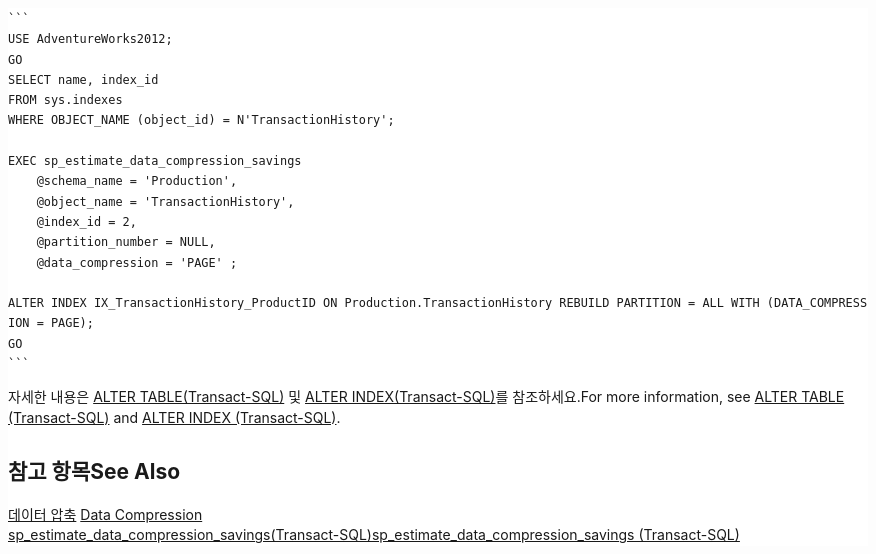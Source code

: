     ```  
    USE AdventureWorks2012;   
    GO  
    SELECT name, index_id  
    FROM sys.indexes  
    WHERE OBJECT_NAME (object_id) = N'TransactionHistory';  
  
    EXEC sp_estimate_data_compression_savings   
        @schema_name = 'Production',   
        @object_name = 'TransactionHistory',  
        @index_id = 2,   
        @partition_number = NULL,   
        @data_compression = 'PAGE' ;   
  
    ALTER INDEX IX_TransactionHistory_ProductID ON Production.TransactionHistory REBUILD PARTITION = ALL WITH (DATA_COMPRESSION = PAGE);  
    GO  
    ```  
  
 <span data-ttu-id="3bea3-251">자세한 내용은 [ALTER TABLE&#40;Transact-SQL&#41;](/sql/t-sql/statements/alter-table-transact-sql) 및 [ALTER INDEX&#40;Transact-SQL&#41;](/sql/t-sql/statements/alter-index-transact-sql)를 참조하세요.</span><span class="sxs-lookup"><span data-stu-id="3bea3-251">For more information, see [ALTER TABLE &#40;Transact-SQL&#41;](/sql/t-sql/statements/alter-table-transact-sql) and [ALTER INDEX &#40;Transact-SQL&#41;](/sql/t-sql/statements/alter-index-transact-sql).</span></span>  
  
## <a name="see-also"></a><span data-ttu-id="3bea3-252">참고 항목</span><span class="sxs-lookup"><span data-stu-id="3bea3-252">See Also</span></span>  
 <span data-ttu-id="3bea3-253">[데이터 압축](data-compression.md) </span><span class="sxs-lookup"><span data-stu-id="3bea3-253">[Data Compression](data-compression.md) </span></span>  
 [<span data-ttu-id="3bea3-254">sp_estimate_data_compression_savings&#40;Transact-SQL&#41;</span><span class="sxs-lookup"><span data-stu-id="3bea3-254">sp_estimate_data_compression_savings &#40;Transact-SQL&#41;</span></span>](/sql/relational-databases/system-stored-procedures/sp-estimate-data-compression-savings-transact-sql)  
  
  

